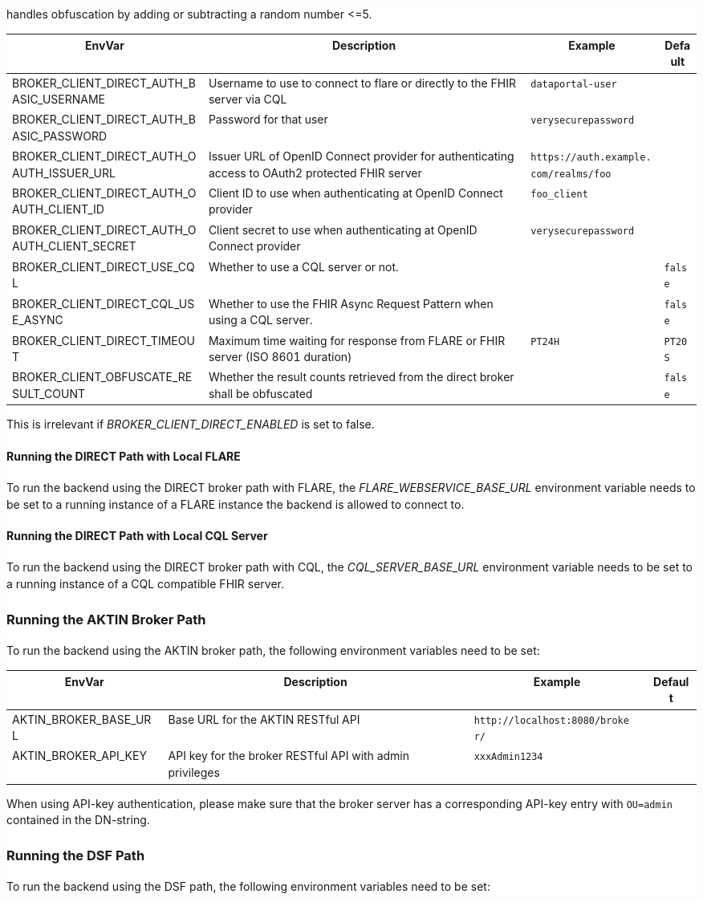 handles obfuscation by adding or subtracting a random number <=5.

| EnvVar                                        | Description                                                                                     | Example                               | Default |
|-----------------------------------------------|-------------------------------------------------------------------------------------------------|---------------------------------------|---------|
| BROKER_CLIENT_DIRECT_AUTH_BASIC_USERNAME      | Username to use to connect to flare or directly to the FHIR server via CQL                      | `dataportal-user`                     |         |
| BROKER_CLIENT_DIRECT_AUTH_BASIC_PASSWORD      | Password for that user                                                                          | `verysecurepassword`                  |         |
| BROKER_CLIENT_DIRECT_AUTH_OAUTH_ISSUER_URL    | Issuer URL of OpenID Connect provider for authenticating access to OAuth2 protected FHIR server | `https://auth.example.com/realms/foo` |         |
| BROKER_CLIENT_DIRECT_AUTH_OAUTH_CLIENT_ID     | Client ID to use when authenticating at OpenID Connect provider                                 | `foo_client`                          |         |
| BROKER_CLIENT_DIRECT_AUTH_OAUTH_CLIENT_SECRET | Client secret to use when authenticating at OpenID Connect provider                             | `verysecurepassword`                  |         |
| BROKER_CLIENT_DIRECT_USE_CQL                  | Whether to use a CQL server or not.                                                             |                                       | `false` |
| BROKER_CLIENT_DIRECT_CQL_USE_ASYNC            | Whether to use the FHIR Async Request Pattern when using a CQL server.                          |                                       | `false` |
| BROKER_CLIENT_DIRECT_TIMEOUT                  | Maximum time waiting for response from FLARE or FHIR server (ISO 8601 duration)                 | `PT24H`                               | `PT20S` |
| BROKER_CLIENT_OBFUSCATE_RESULT_COUNT          | Whether the result counts retrieved from the direct broker shall be obfuscated                  |                                       | `false` |

This is irrelevant if _BROKER_CLIENT_DIRECT_ENABLED_ is set to false.

#### Running the DIRECT Path with Local FLARE

To run the backend using the DIRECT broker path with FLARE,
the _FLARE_WEBSERVICE_BASE_URL_ environment variable needs to be set to a running instance of a FLARE
instance the backend is allowed to connect to.

#### Running the DIRECT Path with Local CQL Server

To run the backend using the DIRECT broker path with CQL,
the _CQL_SERVER_BASE_URL_ environment variable needs to be set to a running instance of a CQL compatible
FHIR server.


### Running the AKTIN Broker Path

To run the backend using the AKTIN broker path, the following environment variables need to be set:

| EnvVar                | Description                                              | Example                         | Default |
|-----------------------|----------------------------------------------------------|---------------------------------|---------|
| AKTIN_BROKER_BASE_URL | Base URL for the AKTIN RESTful API                       | `http://localhost:8080/broker/` |         |
| AKTIN_BROKER_API_KEY  | API key for the broker RESTful API with admin privileges | `xxxAdmin1234`                  |         |

When using API-key authentication, please make sure that the broker server has a
corresponding API-key entry with `OU=admin` contained in the DN-string.


### Running the DSF Path

To run the backend using the DSF path, the following environment variables need to be set:
